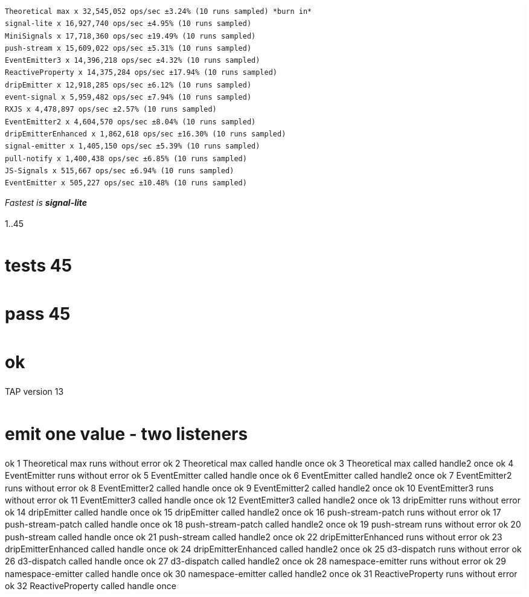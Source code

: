    Theoretical max x 32,545,052 ops/sec ±3.24% (10 runs sampled) *burn in*
    signal-lite x 16,927,740 ops/sec ±4.95% (10 runs sampled)
    MiniSignals x 17,718,360 ops/sec ±19.49% (10 runs sampled)
    push-stream x 15,609,022 ops/sec ±5.31% (10 runs sampled)
    EventEmitter3 x 14,396,218 ops/sec ±4.32% (10 runs sampled)
    ReactiveProperty x 14,375,284 ops/sec ±17.94% (10 runs sampled)
    dripEmitter x 12,918,285 ops/sec ±6.12% (10 runs sampled)
    event-signal x 5,959,482 ops/sec ±7.94% (10 runs sampled)
    RXJS x 4,478,897 ops/sec ±2.57% (10 runs sampled)
    EventEmitter2 x 4,604,570 ops/sec ±8.04% (10 runs sampled)
    dripEmitterEnhanced x 1,862,618 ops/sec ±16.30% (10 runs sampled)
    signal-emitter x 1,405,150 ops/sec ±5.39% (10 runs sampled)
    pull-notify x 1,400,438 ops/sec ±6.85% (10 runs sampled)
    JS-Signals x 515,667 ops/sec ±6.94% (10 runs sampled)
    EventEmitter x 505,227 ops/sec ±10.48% (10 runs sampled)

*Fastest is __signal-lite__*


1..45
# tests 45
# pass  45

# ok


TAP version 13
# emit one value - two listeners
ok 1 Theoretical max runs without error
ok 2 Theoretical max called handle once
ok 3 Theoretical max called handle2 once
ok 4 EventEmitter runs without error
ok 5 EventEmitter called handle once
ok 6 EventEmitter called handle2 once
ok 7 EventEmitter2 runs without error
ok 8 EventEmitter2 called handle once
ok 9 EventEmitter2 called handle2 once
ok 10 EventEmitter3 runs without error
ok 11 EventEmitter3 called handle once
ok 12 EventEmitter3 called handle2 once
ok 13 dripEmitter runs without error
ok 14 dripEmitter called handle once
ok 15 dripEmitter called handle2 once
ok 16 push-stream-patch runs without error
ok 17 push-stream-patch called handle once
ok 18 push-stream-patch called handle2 once
ok 19 push-stream runs without error
ok 20 push-stream called handle once
ok 21 push-stream called handle2 once
ok 22 dripEmitterEnhanced runs without error
ok 23 dripEmitterEnhanced called handle once
ok 24 dripEmitterEnhanced called handle2 once
ok 25 d3-dispatch runs without error
ok 26 d3-dispatch called handle once
ok 27 d3-dispatch called handle2 once
ok 28 namespace-emitter runs without error
ok 29 namespace-emitter called handle once
ok 30 namespace-emitter called handle2 once
ok 31 ReactiveProperty runs without error
ok 32 ReactiveProperty called handle once